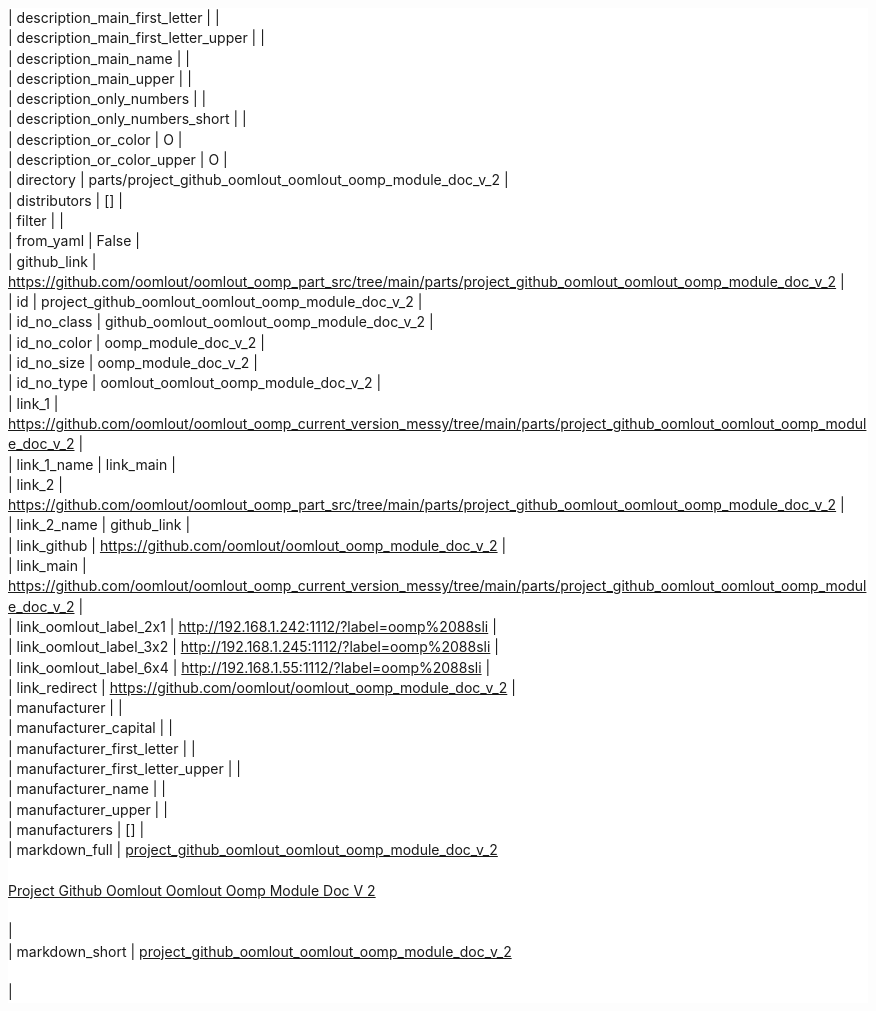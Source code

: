 | description_main_first_letter |  |  
| description_main_first_letter_upper |  |  
| description_main_name |  |  
| description_main_upper |  |  
| description_only_numbers |  |  
| description_only_numbers_short |   |  
| description_or_color | O  |  
| description_or_color_upper | O  |  
| directory | parts/project_github_oomlout_oomlout_oomp_module_doc_v_2 |  
| distributors | [] |  
| filter |  |  
| from_yaml | False |  
| github_link | https://github.com/oomlout/oomlout_oomp_part_src/tree/main/parts/project_github_oomlout_oomlout_oomp_module_doc_v_2 |  
| id | project_github_oomlout_oomlout_oomp_module_doc_v_2 |  
| id_no_class | github_oomlout_oomlout_oomp_module_doc_v_2 |  
| id_no_color | oomp_module_doc_v_2 |  
| id_no_size | oomp_module_doc_v_2 |  
| id_no_type | oomlout_oomlout_oomp_module_doc_v_2 |  
| link_1 | https://github.com/oomlout/oomlout_oomp_current_version_messy/tree/main/parts/project_github_oomlout_oomlout_oomp_module_doc_v_2 |  
| link_1_name | link_main |  
| link_2 | https://github.com/oomlout/oomlout_oomp_part_src/tree/main/parts/project_github_oomlout_oomlout_oomp_module_doc_v_2 |  
| link_2_name | github_link |  
| link_github | https://github.com/oomlout/oomlout_oomp_module_doc_v_2 |  
| link_main | https://github.com/oomlout/oomlout_oomp_current_version_messy/tree/main/parts/project_github_oomlout_oomlout_oomp_module_doc_v_2 |  
| link_oomlout_label_2x1 | http://192.168.1.242:1112/?label=oomp%2088sli |  
| link_oomlout_label_3x2 | http://192.168.1.245:1112/?label=oomp%2088sli |  
| link_oomlout_label_6x4 | http://192.168.1.55:1112/?label=oomp%2088sli |  
| link_redirect | https://github.com/oomlout/oomlout_oomp_module_doc_v_2 |  
| manufacturer |  |  
| manufacturer_capital |  |  
| manufacturer_first_letter |  |  
| manufacturer_first_letter_upper |  |  
| manufacturer_name |  |  
| manufacturer_upper |  |  
| manufacturers | [] |  
| markdown_full | [project_github_oomlout_oomlout_oomp_module_doc_v_2](https://github.com/oomlout/oomlout_oomp_current_version_messy/tree/main/parts/project_github_oomlout_oomlout_oomp_module_doc_v_2)<br>[](https://github.com/oomlout/oomlout_oomp_current_version_messy/tree/main/parts/project_github_oomlout_oomlout_oomp_module_doc_v_2)<br>[Project Github Oomlout Oomlout Oomp Module Doc V 2](https://github.com/oomlout/oomlout_oomp_current_version_messy/tree/main/parts/project_github_oomlout_oomlout_oomp_module_doc_v_2)<br><br> |  
| markdown_short | [project_github_oomlout_oomlout_oomp_module_doc_v_2](https://github.com/oomlout/oomlout_oomp_current_version_messy/tree/main/parts/project_github_oomlout_oomlout_oomp_module_doc_v_2)<br><br> |  